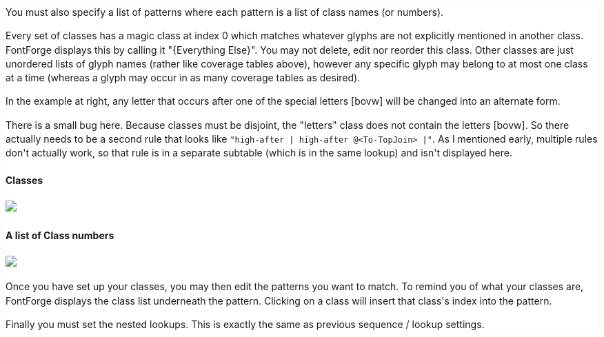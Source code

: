 You must also specify a list of patterns where each pattern is a list of
class names (or numbers).

Every set of classes has a magic class at index 0 which matches whatever
glyphs are not explicitly mentioned in another class. FontForge displays
this by calling it "{Everything Else}". You may not delete, edit nor
reorder this class. Other classes are just unordered lists of glyph
names (rather like coverage tables above), however any specific glyph
may belong to at most one class at a time (whereas a glyph may occur in
as many coverage tables as desired).

In the example at right, any letter that occurs after one of the special
letters [bovw] will be changed into an alternate form.

There is a small bug here. Because classes must be disjoint, the
"letters" class does not contain the letters [bovw]. So there actually
needs to be a second rule that looks like
`"high-after | high-after @<To-TopJoin> |"`. As I mentioned early,
multiple rules don't actually work, so that rule is in a separate
subtable (which is in the same lookup) and isn't displayed here.


#### Classes

![](/assets/img/dialogs1-contextchain-class.png)


#### A list of Class numbers

![](/assets/img/dialogs1-contextchain-classlist.png)

Once you have set up your classes, you may then edit the patterns you
want to match. To remind you of what your classes are, FontForge
displays the class list underneath the pattern. Clicking on a class will
insert that class's index into the pattern.

Finally you must set the nested lookups. This is exactly the same as
previous sequence / lookup settings.
